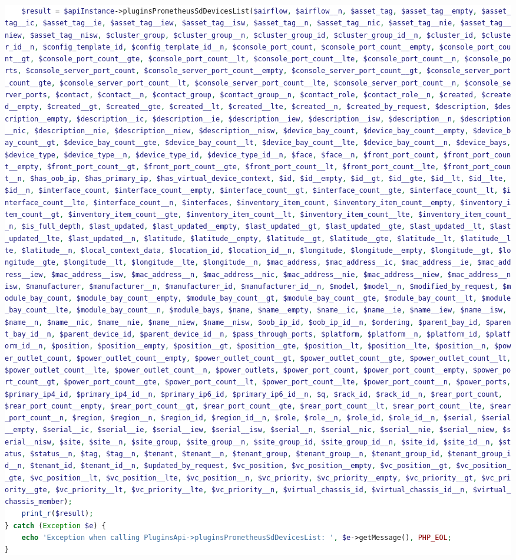 ```php
    $result = $apiInstance->pluginsPrometheusSdDevicesList($airflow, $airflow__n, $asset_tag, $asset_tag__empty, $asset_tag__ic, $asset_tag__ie, $asset_tag__iew, $asset_tag__isw, $asset_tag__n, $asset_tag__nic, $asset_tag__nie, $asset_tag__niew, $asset_tag__nisw, $cluster_group, $cluster_group__n, $cluster_group_id, $cluster_group_id__n, $cluster_id, $cluster_id__n, $config_template_id, $config_template_id__n, $console_port_count, $console_port_count__empty, $console_port_count__gt, $console_port_count__gte, $console_port_count__lt, $console_port_count__lte, $console_port_count__n, $console_ports, $console_server_port_count, $console_server_port_count__empty, $console_server_port_count__gt, $console_server_port_count__gte, $console_server_port_count__lt, $console_server_port_count__lte, $console_server_port_count__n, $console_server_ports, $contact, $contact__n, $contact_group, $contact_group__n, $contact_role, $contact_role__n, $created, $created__empty, $created__gt, $created__gte, $created__lt, $created__lte, $created__n, $created_by_request, $description, $description__empty, $description__ic, $description__ie, $description__iew, $description__isw, $description__n, $description__nic, $description__nie, $description__niew, $description__nisw, $device_bay_count, $device_bay_count__empty, $device_bay_count__gt, $device_bay_count__gte, $device_bay_count__lt, $device_bay_count__lte, $device_bay_count__n, $device_bays, $device_type, $device_type__n, $device_type_id, $device_type_id__n, $face, $face__n, $front_port_count, $front_port_count__empty, $front_port_count__gt, $front_port_count__gte, $front_port_count__lt, $front_port_count__lte, $front_port_count__n, $has_oob_ip, $has_primary_ip, $has_virtual_device_context, $id, $id__empty, $id__gt, $id__gte, $id__lt, $id__lte, $id__n, $interface_count, $interface_count__empty, $interface_count__gt, $interface_count__gte, $interface_count__lt, $interface_count__lte, $interface_count__n, $interfaces, $inventory_item_count, $inventory_item_count__empty, $inventory_item_count__gt, $inventory_item_count__gte, $inventory_item_count__lt, $inventory_item_count__lte, $inventory_item_count__n, $is_full_depth, $last_updated, $last_updated__empty, $last_updated__gt, $last_updated__gte, $last_updated__lt, $last_updated__lte, $last_updated__n, $latitude, $latitude__empty, $latitude__gt, $latitude__gte, $latitude__lt, $latitude__lte, $latitude__n, $local_context_data, $location_id, $location_id__n, $longitude, $longitude__empty, $longitude__gt, $longitude__gte, $longitude__lt, $longitude__lte, $longitude__n, $mac_address, $mac_address__ic, $mac_address__ie, $mac_address__iew, $mac_address__isw, $mac_address__n, $mac_address__nic, $mac_address__nie, $mac_address__niew, $mac_address__nisw, $manufacturer, $manufacturer__n, $manufacturer_id, $manufacturer_id__n, $model, $model__n, $modified_by_request, $module_bay_count, $module_bay_count__empty, $module_bay_count__gt, $module_bay_count__gte, $module_bay_count__lt, $module_bay_count__lte, $module_bay_count__n, $module_bays, $name, $name__empty, $name__ic, $name__ie, $name__iew, $name__isw, $name__n, $name__nic, $name__nie, $name__niew, $name__nisw, $oob_ip_id, $oob_ip_id__n, $ordering, $parent_bay_id, $parent_bay_id__n, $parent_device_id, $parent_device_id__n, $pass_through_ports, $platform, $platform__n, $platform_id, $platform_id__n, $position, $position__empty, $position__gt, $position__gte, $position__lt, $position__lte, $position__n, $power_outlet_count, $power_outlet_count__empty, $power_outlet_count__gt, $power_outlet_count__gte, $power_outlet_count__lt, $power_outlet_count__lte, $power_outlet_count__n, $power_outlets, $power_port_count, $power_port_count__empty, $power_port_count__gt, $power_port_count__gte, $power_port_count__lt, $power_port_count__lte, $power_port_count__n, $power_ports, $primary_ip4_id, $primary_ip4_id__n, $primary_ip6_id, $primary_ip6_id__n, $q, $rack_id, $rack_id__n, $rear_port_count, $rear_port_count__empty, $rear_port_count__gt, $rear_port_count__gte, $rear_port_count__lt, $rear_port_count__lte, $rear_port_count__n, $region, $region__n, $region_id, $region_id__n, $role, $role__n, $role_id, $role_id__n, $serial, $serial__empty, $serial__ic, $serial__ie, $serial__iew, $serial__isw, $serial__n, $serial__nic, $serial__nie, $serial__niew, $serial__nisw, $site, $site__n, $site_group, $site_group__n, $site_group_id, $site_group_id__n, $site_id, $site_id__n, $status, $status__n, $tag, $tag__n, $tenant, $tenant__n, $tenant_group, $tenant_group__n, $tenant_group_id, $tenant_group_id__n, $tenant_id, $tenant_id__n, $updated_by_request, $vc_position, $vc_position__empty, $vc_position__gt, $vc_position__gte, $vc_position__lt, $vc_position__lte, $vc_position__n, $vc_priority, $vc_priority__empty, $vc_priority__gt, $vc_priority__gte, $vc_priority__lt, $vc_priority__lte, $vc_priority__n, $virtual_chassis_id, $virtual_chassis_id__n, $virtual_chassis_member);
    print_r($result);
} catch (Exception $e) {
    echo 'Exception when calling PluginsApi->pluginsPrometheusSdDevicesList: ', $e->getMessage(), PHP_EOL;
}
```
